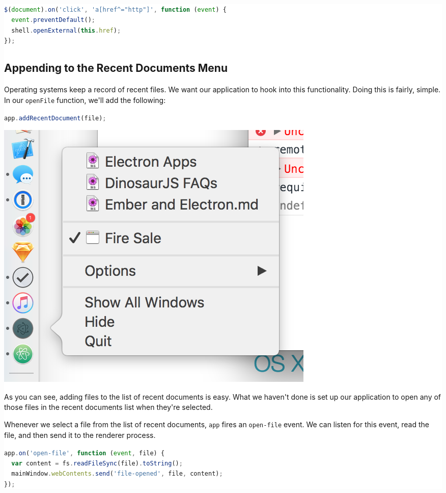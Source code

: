 ```js
$(document).on('click', 'a[href^="http"]', function (event) {
  event.preventDefault();
  shell.openExternal(this.href);
});
```

## Appending to the Recent Documents Menu

Operating systems keep a record of recent files. We want our application to hook into this functionality. Doing this is fairly, simple. In our `openFile` function, we'll add the following:

```js
app.addRecentDocument(file);
```

![Recent Documents](images/03-recent-documents.png)

As you can see, adding files to the list of recent documents is easy. What we haven't done is set up our application to open any of those files in the recent documents list when they're selected.

Whenever we select a file from the list of recent documents, `app` fires an `open-file` event. We can listen for this event, read the file, and then send it to the renderer process.

```js
app.on('open-file', function (event, file) {
  var content = fs.readFileSync(file).toString();
  mainWindow.webContents.send('file-opened', file, content);
});
```


[Part 1]: http://conferences.oreilly.com/fluent/javascript-html-us/public/schedule/detail/46730
[Part 2]: http://conferences.oreilly.com/fluent/javascript-html-us/public/schedule/detail/47788
[fluent]: http://conferences.oreilly.com/fluent/javascript-html-us
[modules]: http://electron.atom.io/docs/
[app]: http://electron.atom.io/docs/api/app/
[marked]: https://github.com/chjj/marked
[Darwin]: https://en.wikipedia.org/wiki/Darwin_(operating_system)
[shell]: http://electron.atom.io/docs/v0.36.8/api/shell/